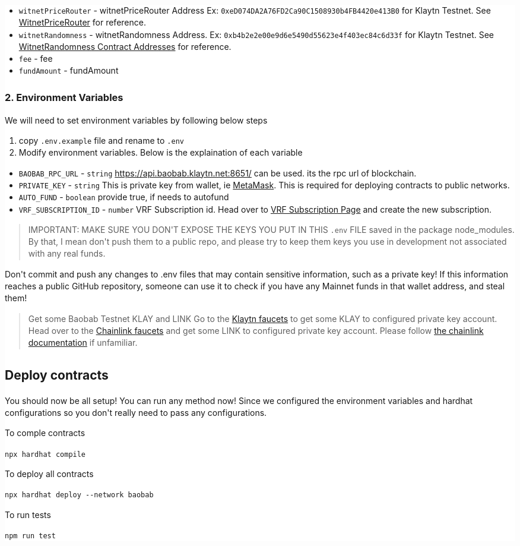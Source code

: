   * `witnetPriceRouter` - witnetPriceRouter Address Ex: `0xeD074DA2A76FD2Ca90C1508930b4FB4420e413B0` for Klaytn Testnet. See [WitnetPriceRouter](https://docs.witnet.io/smart-contracts/witnet-data-feeds/addresses/klaytn-price-feeds#klaytn-baobab) for reference.
  * `witnetRandomness` - witnetRandomness Address. Ex: `0xb4b2e2e00e9d6e5490d55623e4f403ec84c6d33f` for Klaytn Testnet. See [WitnetRandomness Contract Addresses](https://docs.witnet.io/smart-contracts/witnet-randomness-oracle/contract-addresses#klaytn) for reference.
  * `fee` - fee
  * `fundAmount` - fundAmount
  
### 2. Environment Variables
We will need to set environment variables by following below steps 
1. copy `.env.example` file and rename to `.env`
2. Modify environment variables. Below is the explaination of each variable
  * `BAOBAB_RPC_URL` - `string` https://api.baobab.klaytn.net:8651/ can be used. its the rpc url of blockchain.
  * `PRIVATE_KEY` - `string` This is private key from wallet, ie [MetaMask](https://metamask.io/). This is required for deploying contracts to public networks. 
  * `AUTO_FUND` - `boolean` provide true, if needs to autofund
  * `VRF_SUBSCRIPTION_ID` - `number` VRF Subscription id. Head over to [VRF Subscription Page](https://vrf.chain.link/klaytn-testnet) and create the new subscription.

> IMPORTANT: MAKE SURE YOU DON'T EXPOSE THE KEYS YOU PUT IN THIS `.env` FILE saved in the package node_modules. By that, I mean don't push them to a public repo, and please try to keep them keys you use in development not associated with any real funds. 

Don't commit and push any changes to .env files that may contain sensitive information, such as a private key! If this information reaches a public GitHub repository, someone can use it to check if you have any Mainnet funds in that wallet address, and steal them!

> Get some Baobab Testnet KLAY and LINK 
Go to the [Klaytn faucets](https://baobab.wallet.klaytn.foundation/faucet) to get some KLAY to configured private key account.
Head over to the [Chainlink faucets](https://faucets.chain.link/) and get some LINK to configured private key account. Please follow [the chainlink documentation](https://docs.chain.link/docs/acquire-link/) if unfamiliar. 

## Deploy contracts

You should now be all setup! You can run any method now! Since we configured the environment variables and hardhat configurations so you don't really need to pass any configurations.

To comple contracts
```
npx hardhat compile
```

To deploy all contracts
```
npx hardhat deploy --network baobab
```

To run tests
```
npm run test
```
